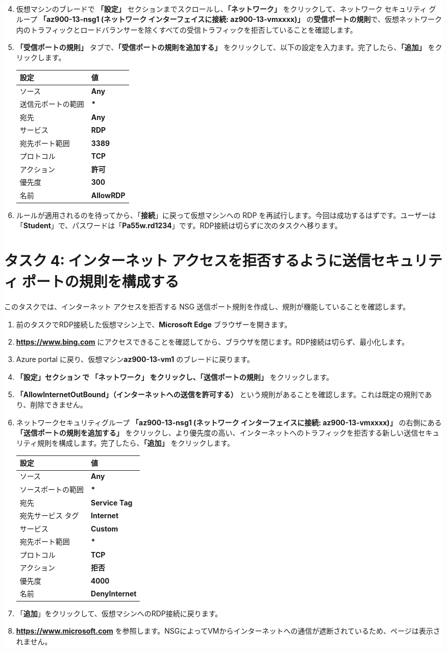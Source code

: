 4. 仮想マシンのブレードで **「設定」** セクションまでスクロールし、**「ネットワーク」** をクリックして、ネットワーク セキュリティ グループ **「az900-13-nsg1 (ネットワーク インターフェイスに接続: az900-13-vmxxxx)」** の**受信ポートの規則**で、仮想ネットワーク内のトラフィックとロードバランサーを除くすべての受信トラフィックを拒否していることを確認します。

5. **「受信ポートの規則」** タブで、**「受信ポートの規則を追加する」** をクリックして、以下の設定を入力ます。完了したら、**「追加」** をクリックします。 

    | 設定 | 値 |
    | -- | -- |
    | ソース | **Any** |
    | 送信元ポートの範囲 | **\*** |
    | 宛先 | **Any** |
    | サービス | **RDP** |
    | 宛先ポート範囲 | **3389** |
    | プロトコル | **TCP** |
    | アクション | **許可** |
    | 優先度 | **300** |
    | 名前 | **AllowRDP** |

6. ルールが適用されるのを待ってから、「**接続**」に戻って仮想マシンへの RDP を再試行します。今回は成功するはずです。ユーザーは「**Student**」で、パスワードは「**Pa55w.rd1234**」です。RDP接続は切らずに次のタスクへ移ります。

# タスク 4: インターネット アクセスを拒否するように送信セキュリティ ポートの規則を構成する

このタスクでは、インターネット アクセスを拒否する NSG 送信ポート規則を作成し、規則が機能していることを確認します。

1. 前のタスクでRDP接続した仮想マシン上で、**Microsoft Edge** ブラウザーを開きます。 

2. **https://www.bing.com** にアクセスできることを確認してから、ブラウザを閉じます。RDP接続は切らず、最小化します。 

3. Azure portal に戻り、仮想マシン**az900-13-vm1** のブレードに戻ります。 

4. **「設定」**セクション で **「ネットワーク」** をクリックし、**「送信ポートの規則」** をクリックします。

5. **「AllowInternetOutBound」（インターネットへの送信を許可する）** という規則があることを確認します。これは既定の規則であり、削除できません。 

6. ネットワークセキュリティグループ **「az900-13-nsg1 (ネットワーク インターフェイスに接続: az900-13-vmxxxx)」** の右側にある **「送信ポートの規則を追加する」** をクリックし、より優先度の高い、インターネットへのトラフィックを拒否する新しい送信セキュリティ規則を構成します。完了したら、**「追加」** をクリックします。 

    | 設定 | 値 |
    | -- | -- |
    | ソース | **Any** |
    | ソースポートの範囲 | **\*** |
    | 宛先 | **Service Tag** |
    | 宛先サービス タグ | **Internet** |
    | サービス | **Custom** |
    | 宛先ポート範囲 | **\*** |
    | プロトコル | **TCP** |
    | アクション | **拒否** |
    | 優先度 | **4000** |
    | 名前 | **DenyInternet** |

7. 「**追加**」をクリックして、仮想マシンへのRDP接続に戻ります。 

8. **https://www.microsoft.com** を参照します。NSGによってVMからインターネットへの通信が遮断されているため、ページは表示されません。
